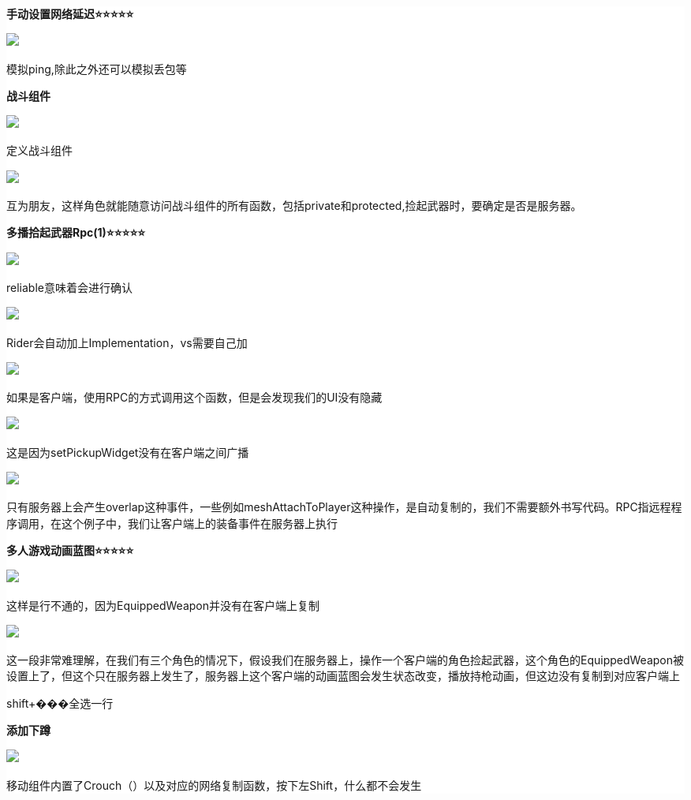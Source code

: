 **手动设置网络延迟⭐⭐⭐⭐⭐**

![](wps53.jpg) 

模拟ping,除此之外还可以模拟丢包等

**战斗组件**

![](wps54.jpg) 

定义战斗组件

![](wps55.jpg) 

互为朋友，这样角色就能随意访问战斗组件的所有函数，包括private和protected,捡起武器时，要确定是否是服务器。

**多播拾起武器Rpc(1)⭐⭐⭐⭐⭐**

![](wps56.jpg) 

reliable意味着会进行确认

![](wps57.jpg) 

Rider会自动加上Implementation，vs需要自己加

![](wps58.jpg) 

如果是客户端，使用RPC的方式调用这个函数，但是会发现我们的UI没有隐藏

![](wps59.jpg) 

这是因为setPickupWidget没有在客户端之间广播

![](wps60.jpg) 

只有服务器上会产生overlap这种事件，一些例如meshAttachToPlayer这种操作，是自动复制的，我们不需要额外书写代码。RPC指远程程序调用，在这个例子中，我们让客户端上的装备事件在服务器上执行

**多人游戏动画蓝图⭐⭐⭐⭐⭐**

![](wps61.jpg) 

这样是行不通的，因为EquippedWeapon并没有在客户端上复制

![](wps62.jpg) 

这一段非常难理解，在我们有三个角色的情况下，假设我们在服务器上，操作一个客户端的角色捡起武器，这个角色的EquippedWeapon被设置上了，但这个只在服务器上发生了，服务器上这个客户端的动画蓝图会发生状态改变，播放持枪动画，但这边没有复制到对应客户端上

shift+���全选一行

**添加下蹲**

![](wps63.jpg) 

移动组件内置了Crouch（）以及对应的网络复制函数，按下左Shift，什么都不会发生
